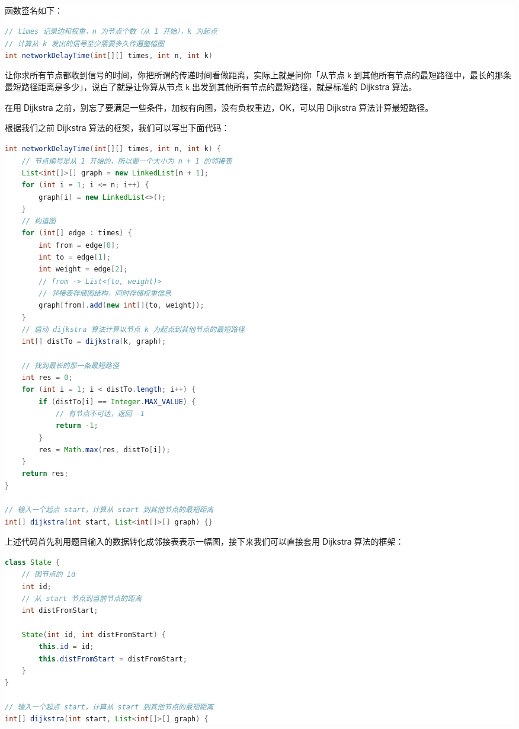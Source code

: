 函数签名如下：

```java
// times 记录边和权重，n 为节点个数（从 1 开始），k 为起点
// 计算从 k 发出的信号至少需要多久传遍整幅图
int networkDelayTime(int[][] times, int n, int k)
```

让你求所有节点都收到信号的时间，你把所谓的传递时间看做距离，实际上就是问你「从节点 `k` 到其他所有节点的最短路径中，最长的那条最短路径距离是多少」，说白了就是让你算从节点 `k` 出发到其他所有节点的最短路径，就是标准的 Dijkstra 算法。

在用 Dijkstra 之前，别忘了要满足一些条件，加权有向图，没有负权重边，OK，可以用 Dijkstra 算法计算最短路径。

根据我们之前 Dijkstra 算法的框架，我们可以写出下面代码：

```java
int networkDelayTime(int[][] times, int n, int k) {
    // 节点编号是从 1 开始的，所以要一个大小为 n + 1 的邻接表
    List<int[]>[] graph = new LinkedList[n + 1];
    for (int i = 1; i <= n; i++) {
        graph[i] = new LinkedList<>();
    }
    // 构造图
    for (int[] edge : times) {
        int from = edge[0];
        int to = edge[1];
        int weight = edge[2];
        // from -> List<(to, weight)>
        // 邻接表存储图结构，同时存储权重信息
        graph[from].add(new int[]{to, weight});
    }
    // 启动 dijkstra 算法计算以节点 k 为起点到其他节点的最短路径
    int[] distTo = dijkstra(k, graph);

    // 找到最长的那一条最短路径
    int res = 0;
    for (int i = 1; i < distTo.length; i++) {
        if (distTo[i] == Integer.MAX_VALUE) {
            // 有节点不可达，返回 -1
            return -1;
        }
        res = Math.max(res, distTo[i]);
    }
    return res;
}

// 输入一个起点 start，计算从 start 到其他节点的最短距离
int[] dijkstra(int start, List<int[]>[] graph) {}
```

上述代码首先利用题目输入的数据转化成邻接表表示一幅图，接下来我们可以直接套用 Dijkstra 算法的框架：


```java
class State {
    // 图节点的 id
    int id;
    // 从 start 节点到当前节点的距离
    int distFromStart;

    State(int id, int distFromStart) {
        this.id = id;
        this.distFromStart = distFromStart;
    }
}

// 输入一个起点 start，计算从 start 到其他节点的最短距离
int[] dijkstra(int start, List<int[]>[] graph) {
```